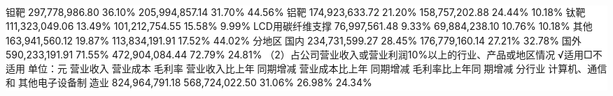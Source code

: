 钽靶
297,778,986.80
36.10%
205,994,857.14
31.70%
44.56%
铝靶
174,923,633.72
21.20%
158,757,202.88
24.44%
10.18%
钛靶
111,323,049.06
13.49%
101,212,754.55
15.58%
9.99%
LCD用碳纤维支撑
76,997,561.48
9.33%
69,884,238.10
10.76%
10.18%
其他
163,941,560.12
19.87%
113,834,191.91
17.52%
44.02%
分地区
国内
234,731,599.27
28.45%
176,779,160.14
27.21%
32.78%
国外
590,233,191.91
71.55%
472,904,084.44
72.79%
24.81%
（2）占公司营业收入或营业利润10%以上的行业、产品或地区情况
√适用□不适用
单位：元
营业收入
营业成本
毛利率
营业收入比上年
同期增减
营业成本比上年
同期增减
毛利率比上年同
期增减
分行业
计算机、通信和
其他电子设备制
造业
824,964,791.18
568,724,022.50
31.06%
26.98%
24.34%
